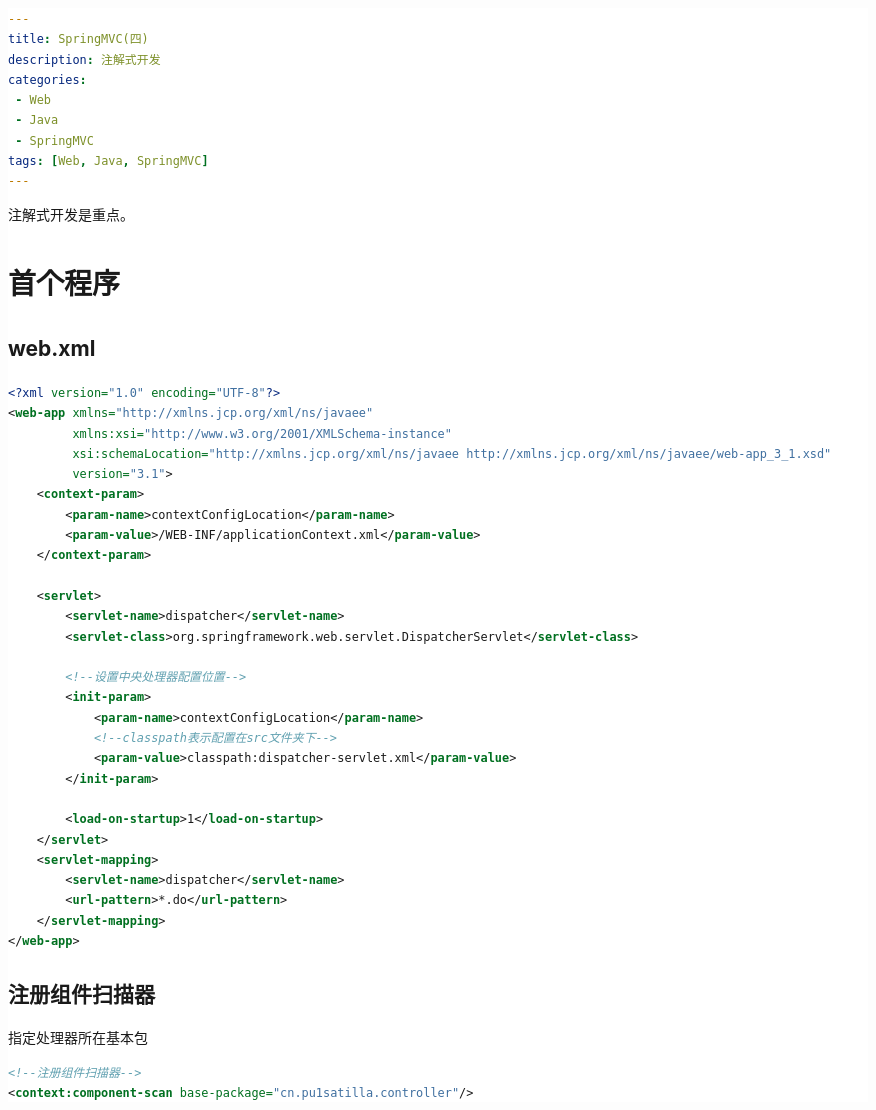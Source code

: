 ```yaml
---
title: SpringMVC(四)
description: 注解式开发
categories:
 - Web
 - Java
 - SpringMVC
tags: [Web, Java, SpringMVC]
---
```



注解式开发是重点。

# 首个程序

## web.xml
``` xml
<?xml version="1.0" encoding="UTF-8"?>
<web-app xmlns="http://xmlns.jcp.org/xml/ns/javaee"
         xmlns:xsi="http://www.w3.org/2001/XMLSchema-instance"
         xsi:schemaLocation="http://xmlns.jcp.org/xml/ns/javaee http://xmlns.jcp.org/xml/ns/javaee/web-app_3_1.xsd"
         version="3.1">
    <context-param>
        <param-name>contextConfigLocation</param-name>
        <param-value>/WEB-INF/applicationContext.xml</param-value>
    </context-param>

    <servlet>
        <servlet-name>dispatcher</servlet-name>
        <servlet-class>org.springframework.web.servlet.DispatcherServlet</servlet-class>

        <!--设置中央处理器配置位置-->
        <init-param>
            <param-name>contextConfigLocation</param-name>
            <!--classpath表示配置在src文件夹下-->
            <param-value>classpath:dispatcher-servlet.xml</param-value>
        </init-param>

        <load-on-startup>1</load-on-startup>
    </servlet>
    <servlet-mapping>
        <servlet-name>dispatcher</servlet-name>
        <url-pattern>*.do</url-pattern>
    </servlet-mapping>
</web-app>
```

## 注册组件扫描器
指定处理器所在基本包
``` xml
<!--注册组件扫描器-->
<context:component-scan base-package="cn.pu1satilla.controller"/>
```
